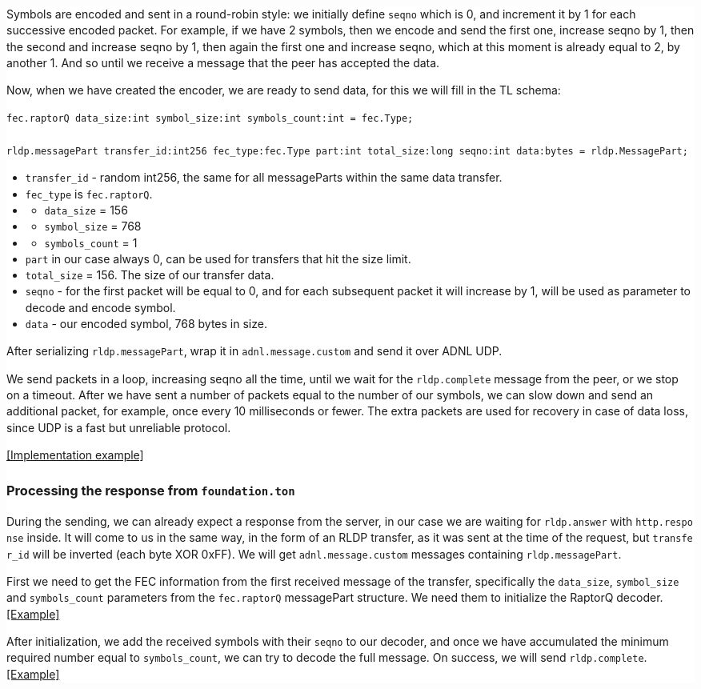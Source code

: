 Symbols are encoded and sent in a round-robin style: we initially define `seqno` which is 0, and increment it by 1 for each successive encoded packet. For example, if we have 2 symbols, then we encode and send the first one, increase seqno by 1, then the second and increase seqno by 1, then again the first one and increase seqno, which at this moment is already equal to 2, by another 1. 
And so until we receive a message that the peer has accepted the data.

Now, when we have created the encoder, we are ready to send data, for this we will fill in the TL schema:
```
fec.raptorQ data_size:int symbol_size:int symbols_count:int = fec.Type;

rldp.messagePart transfer_id:int256 fec_type:fec.Type part:int total_size:long seqno:int data:bytes = rldp.MessagePart;
```
* `transfer_id` - random int256, the same for all messageParts within the same data transfer.
*  `fec_type` is `fec.raptorQ`.
*  * `data_size` = 156
*  * `symbol_size` = 768
*  * `symbols_count` = 1
*  `part` in our case always 0, can be used for transfers that hit the size limit.
*  `total_size` = 156. The size of our transfer data.
*  `seqno` - for the first packet will be equal to 0, and for each subsequent packet it will increase by 1, will be used as parameter to decode and encode symbol.
*  `data` - our encoded symbol, 768 bytes in size.

After serializing `rldp.messagePart`, wrap it in `adnl.message.custom` and send it over ADNL UDP.

We send packets in a loop, increasing seqno all the time, until we wait for the `rldp.complete` message from the peer, or we stop on a timeout. After we have sent a number of packets equal to the number of our symbols, we can slow down and send an additional packet, for example, once every 10 milliseconds or fewer. 
The extra packets are used for recovery in case of data loss, since UDP is a fast but unreliable protocol.

[[Implementation example]](https://github.com/xssnick/tonutils-go/blob/be3411cf412f23e6889bf0b648904306a15936e7/adnl/rldp/rldp.go#L249)

### Processing the response from `foundation.ton`

During the sending, we can already expect a response from the server, in our case we are waiting for `rldp.answer` with `http.response` inside. 
It will come to us in the same way, in the form of an RLDP transfer, as it was sent at the time of the request, but `transfer_id` will be inverted (each byte XOR 0xFF). 
We will get `adnl.message.custom` messages containing `rldp.messagePart`.

First we need to get the FEC information from the first received message of the transfer, specifically the `data_size`, `symbol_size` and `symbols_count` parameters from the `fec.raptorQ` messagePart structure.
We need them to initialize the RaptorQ decoder. [[Example]](https://github.com/xssnick/tonutils-go/blob/be3411cf412f23e6889bf0b648904306a15936e7/adnl/rldp/rldp.go#L137)

After initialization, we add the received symbols with their `seqno` to our decoder, and once we have accumulated the minimum required number equal to `symbols_count`, we can try to decode the full message. On success, we will send `rldp.complete`. [[Example]](https://github.com/xssnick/tonutils-go/blob/be3411cf412f23e6889bf0b648904306a15936e7/adnl/rldp/rldp.go#L168)

